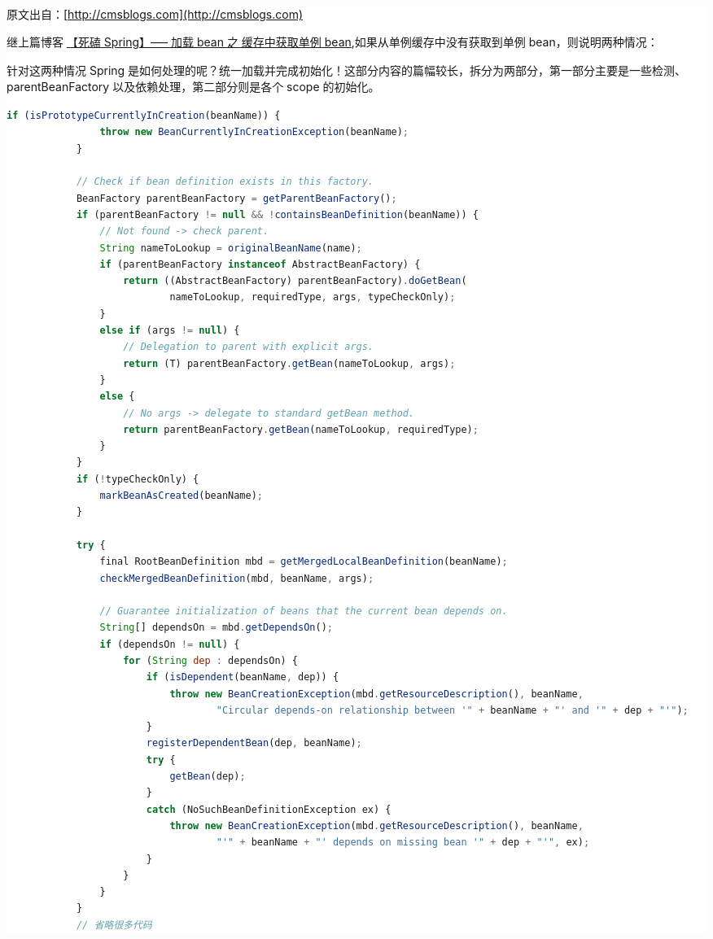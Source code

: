 
 
原文出自：[http://cmsblogs.com](http://cmsblogs.com)

继上篇博客 [【死磕 Spring】—– 加载 bean 之 缓存中获取单例 bean](https://gitee.com/hezhiyuan007/JavaNotes/raw/master/SpringSourceCode/%E3%80%90%E6%AD%BB%E7%A3%95%20Spring%E3%80%91%E2%80%94%E2%80%93%20%E7%AC%AC%E5%8D%81%E4%B8%83%E7%AF%87IOC%20%E4%B9%8B%E4%BB%8E%E5%8D%95%E4%BE%8B%E7%BC%93%E5%AD%98%E4%B8%AD%E8%8E%B7%E5%8F%96%E5%8D%95%E4%BE%8B%20bean.md),如果从单例缓存中没有获取到单例 bean，则说明两种情况：

针对这两种情况 Spring 是如何处理的呢？统一加载并完成初始化！这部分内容的篇幅较长，拆分为两部分，第一部分主要是一些检测、parentBeanFactory 以及依赖处理，第二部分则是各个 scope 的初始化。
```js 
if (isPrototypeCurrentlyInCreation(beanName)) {
                throw new BeanCurrentlyInCreationException(beanName);
            }

            // Check if bean definition exists in this factory.
            BeanFactory parentBeanFactory = getParentBeanFactory();
            if (parentBeanFactory != null && !containsBeanDefinition(beanName)) {
                // Not found -> check parent.
                String nameToLookup = originalBeanName(name);
                if (parentBeanFactory instanceof AbstractBeanFactory) {
                    return ((AbstractBeanFactory) parentBeanFactory).doGetBean(
                            nameToLookup, requiredType, args, typeCheckOnly);
                }
                else if (args != null) {
                    // Delegation to parent with explicit args.
                    return (T) parentBeanFactory.getBean(nameToLookup, args);
                }
                else {
                    // No args -> delegate to standard getBean method.
                    return parentBeanFactory.getBean(nameToLookup, requiredType);
                }
            }
            if (!typeCheckOnly) {
                markBeanAsCreated(beanName);
            }

            try {
                final RootBeanDefinition mbd = getMergedLocalBeanDefinition(beanName);
                checkMergedBeanDefinition(mbd, beanName, args);

                // Guarantee initialization of beans that the current bean depends on.
                String[] dependsOn = mbd.getDependsOn();
                if (dependsOn != null) {
                    for (String dep : dependsOn) {
                        if (isDependent(beanName, dep)) {
                            throw new BeanCreationException(mbd.getResourceDescription(), beanName,
                                    "Circular depends-on relationship between '" + beanName + "' and '" + dep + "'");
                        }
                        registerDependentBean(dep, beanName);
                        try {
                            getBean(dep);
                        }
                        catch (NoSuchBeanDefinitionException ex) {
                            throw new BeanCreationException(mbd.getResourceDescription(), beanName,
                                    "'" + beanName + "' depends on missing bean '" + dep + "'", ex);
                        }
                    }
                }
            }
            // 省略很多代码
```
